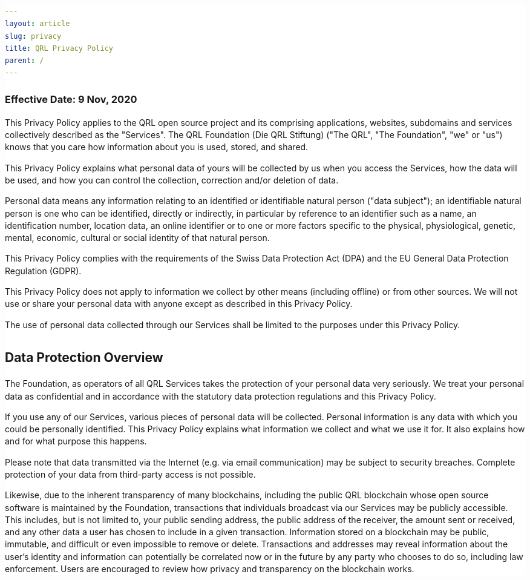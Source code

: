 ```yaml
---
layout: article
slug: privacy
title: QRL Privacy Policy
parent: /
---
```


### Effective Date: 9 Nov, 2020

This Privacy Policy applies to the QRL open source project and its comprising applications, websites, subdomains and services collectively described as the "Services". The QRL Foundation (Die QRL Stiftung) ("The QRL", "The Foundation", "we" or "us") knows that you care how information about you is used, stored, and shared.

This Privacy Policy explains what personal data of yours will be collected by us when you access the Services, how the data will be used, and how you can control the collection, correction and/or deletion of data.

Personal data means any information relating to an identified or identifiable natural person ("data subject"); an identifiable natural person is one who can be identified, directly or indirectly, in particular by reference to an identifier such as a name, an identification number, location data, an online identifier or to one or more factors specific to the physical, physiological, genetic, mental, economic, cultural or social identity of that natural person.

This Privacy Policy complies with the requirements of the Swiss Data Protection Act (DPA) and the EU General Data Protection Regulation (GDPR).

This Privacy Policy does not apply to information we collect by other means (including offline) or from other sources. We will not use or share your personal data with anyone except as described in this Privacy Policy.

The use of personal data collected through our Services shall be limited to the purposes under this Privacy Policy.

 
## Data Protection Overview

The Foundation, as operators of all QRL Services takes the protection of your personal data very seriously. We treat your personal data as confidential and in accordance with the statutory data protection regulations and this Privacy Policy.

If you use any of our Services, various pieces of personal data will be collected. Personal information is any data with which you could be personally identified. This Privacy Policy explains what information we collect and what we use it for. It also explains how and for what purpose this happens.

Please note that data transmitted via the Internet (e.g. via email communication) may be subject to security breaches. Complete protection of your data from third-party access is not possible.

Likewise, due to the inherent transparency of many blockchains, including the public QRL blockchain whose open source software is maintained by the Foundation, transactions that individuals broadcast via our Services may be publicly accessible. This includes, but is not limited to, your public sending address, the public address of the receiver, the amount sent or received, and any other data a user has chosen to include in a given transaction. Information stored on a blockchain may be public, immutable, and difficult or even impossible to remove or delete. Transactions and addresses may reveal information about the user’s identity and information can potentially be correlated now or in the future by any party who chooses to do so, including law enforcement. Users are encouraged to review how privacy and transparency on the blockchain works.
